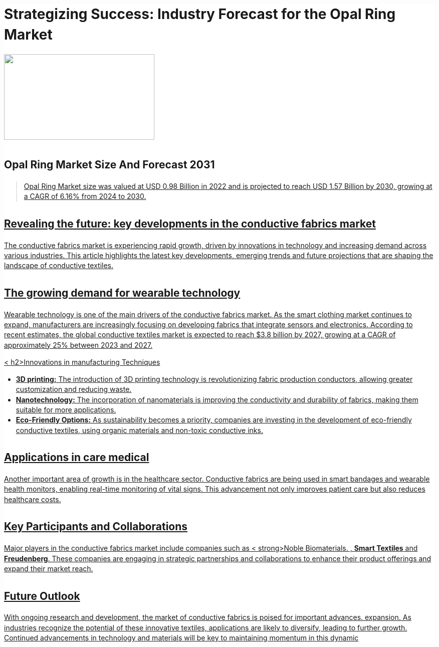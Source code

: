 <h1>Strategizing Success: Industry Forecast for the Opal Ring Market</h1><img src="https://ffe5etoiles.com/wp-content/uploads/2025/01/MST7-300x171.png" alt="" width="300" height="171" class="aligncenter size-medium wp-image-105565" /><h2>Opal Ring Market Size And Forecast 2031</h2><blockquote><p><p><a href="https://www.verifiedmarketreports.com/download-sample/?rid=699076&utm_source=Github&utm_medium=385" target="_blank">Opal Ring Market size was valued at USD 0.98 Billion in 2022 and is projected to reach USD 1.57 Billion by 2030, growing at a CAGR of 6.16% from 2024 to 2030.</strong></span></p></p></blockquote><h2>Revealing the future: key developments in the conductive fabrics market</h2><p>The conductive fabrics market is experiencing rapid growth, driven by innovations in technology and increasing demand across various industries. This article highlights the latest key developments, emerging trends and future projections that are shaping the landscape of conductive textiles.</p><h2>The growing demand for wearable technology</h2><p>Wearable technology is one of the main drivers of the conductive fabrics market. As the smart clothing market continues to expand, manufacturers are increasingly focusing on developing fabrics that integrate sensors and electronics. According to recent estimates, the global conductive textiles market is expected to reach $3.8 billion by 2027, growing at a CAGR of approximately 25% between 2023 and 2027.</p>< h2>Innovations in manufacturing Techniques</h2><ul><li><strong>3D printing:</strong> The introduction of 3D printing technology is revolutionizing fabric production conductors, allowing greater customization and reducing waste.</li><li><strong>Nanotechnology:</strong> The incorporation of nanomaterials is improving the conductivity and durability of fabrics, making them suitable for more applications.</li> <li><strong>Eco-Friendly Options:</strong> As sustainability becomes a priority, companies are investing in the development of eco-friendly conductive textiles, using organic materials and non-toxic conductive inks.</li ></ul><h2>Applications in care medical </h2><p>Another important area of ​​growth is in the healthcare sector. Conductive fabrics are being used in smart bandages and wearable health monitors, enabling real-time monitoring of vital signs. This advancement not only improves patient care but also reduces healthcare costs.</p><h2>Key Participants and Collaborations</h2><p>Major players in the conductive fabrics market include companies such as < strong>Noble Biomaterials</strong>. , <strong>Smart Textiles</strong> and <strong>Freudenberg</strong>. These companies are engaging in strategic partnerships and collaborations to enhance their product offerings and expand their market reach.</p><h2>Future Outlook</h2><p>With ongoing research and development, the market of conductive fabrics is poised for important advances. expansion. As industries recognize the potential of these innovative textiles, applications are likely to diversify, leading to further growth. Continued advancements in technology and materials will be key to maintaining momentum in this dynamic